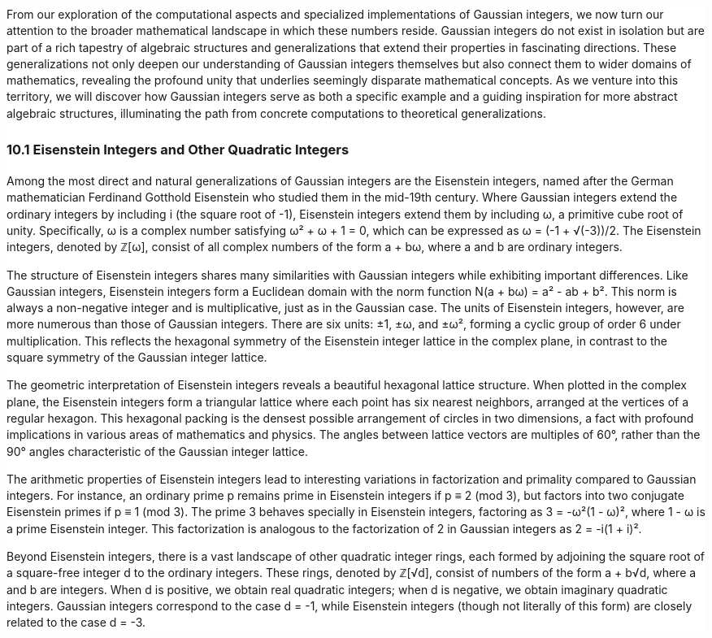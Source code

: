 From our exploration of the computational aspects and specialized implementations of Gaussian integers, we now turn our attention to the broader mathematical landscape in which these numbers reside. Gaussian integers do not exist in isolation but are part of a rich tapestry of algebraic structures and generalizations that extend their properties in fascinating directions. These generalizations not only deepen our understanding of Gaussian integers themselves but also connect them to wider domains of mathematics, revealing the profound unity that underlies seemingly disparate mathematical concepts. As we venture into this territory, we will discover how Gaussian integers serve as both a specific example and a guiding inspiration for more abstract algebraic structures, illuminating the path from concrete computations to theoretical generalizations.

### 10.1 Eisenstein Integers and Other Quadratic Integers

Among the most direct and natural generalizations of Gaussian integers are the Eisenstein integers, named after the German mathematician Ferdinand Gotthold Eisenstein who studied them in the mid-19th century. Where Gaussian integers extend the ordinary integers by including i (the square root of -1), Eisenstein integers extend them by including ω, a primitive cube root of unity. Specifically, ω is a complex number satisfying ω² + ω + 1 = 0, which can be expressed as ω = (-1 + √(-3))/2. The Eisenstein integers, denoted by ℤ[ω], consist of all complex numbers of the form a + bω, where a and b are ordinary integers.

The structure of Eisenstein integers shares many similarities with Gaussian integers while exhibiting important differences. Like Gaussian integers, Eisenstein integers form a Euclidean domain with the norm function N(a + bω) = a² - ab + b². This norm is always a non-negative integer and is multiplicative, just as in the Gaussian case. The units of Eisenstein integers, however, are more numerous than those of Gaussian integers. There are six units: ±1, ±ω, and ±ω², forming a cyclic group of order 6 under multiplication. This reflects the hexagonal symmetry of the Eisenstein integer lattice in the complex plane, in contrast to the square symmetry of the Gaussian integer lattice.

The geometric interpretation of Eisenstein integers reveals a beautiful hexagonal lattice structure. When plotted in the complex plane, the Eisenstein integers form a triangular lattice where each point has six nearest neighbors, arranged at the vertices of a regular hexagon. This hexagonal packing is the densest possible arrangement of circles in two dimensions, a fact with profound implications in various areas of mathematics and physics. The angles between lattice vectors are multiples of 60°, rather than the 90° angles characteristic of the Gaussian integer lattice.

The arithmetic properties of Eisenstein integers lead to interesting variations in factorization and primality compared to Gaussian integers. For instance, an ordinary prime p remains prime in Eisenstein integers if p ≡ 2 (mod 3), but factors into two conjugate Eisenstein primes if p ≡ 1 (mod 3). The prime 3 behaves specially in Eisenstein integers, factoring as 3 = -ω²(1 - ω)², where 1 - ω is a prime Eisenstein integer. This factorization is analogous to the factorization of 2 in Gaussian integers as 2 = -i(1 + i)².

Beyond Eisenstein integers, there is a vast landscape of other quadratic integer rings, each formed by adjoining the square root of a square-free integer d to the ordinary integers. These rings, denoted by ℤ[√d], consist of numbers of the form a + b√d, where a and b are integers. When d is positive, we obtain real quadratic integers; when d is negative, we obtain imaginary quadratic integers. Gaussian integers correspond to the case d = -1, while Eisenstein integers (though not literally of this form) are closely related to the case d = -3.

